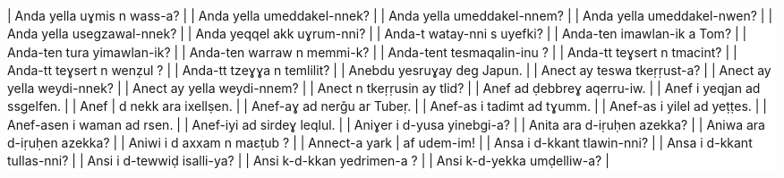 | Anda yella uɣmis n wass-a? |
| Anda yella umeddakel-nnek? |
| Anda yella umeddakel-nnem? |
| Anda yella umeddakel-nwen? |
| Anda yella usegzawal-nnek? |
| Anda yeqqel akk uɣrum-nni? |
| Anda-t watay-nni s uyefki? |
| Anda-ten imawlan-ik a Tom? |
| Anda-ten tura yimawlan-ik? |
| Anda-ten warraw n memmi-k? |
| Anda-tent tesmaqalin-inu ? |
| Anda-tt teɣsert n tmacint? |
| Anda-tt teɣsert n wenẓul ? |
| Anda-tt tzeɣɣa n temlilit? |
| Anebdu yesruɣay deg Japun. |
| Anect ay teswa tkeṛṛust-a? |
| Anect ay yella weydi-nnek? |
| Anect ay yella weydi-nnem? |
| Anect n tkeṛṛusin ay tlid? |
| Anef ad ḍebbreɣ aqerru-iw. |
| Anef i yeqjan ad ssgelfen. |
| Anef |  d nekk ara ixellṣen. |
| Anef-aɣ ad nerǧu ar Tubeṛ. |
| Anef-as i tadimt ad tɣumm. |
| Anef-as i yilel ad yeṭṭes. |
| Anef-asen i waman ad rsen. |
| Anef-iyi ad sirdeɣ leqlul. |
| Aniɣer i d-yusa yinebgi-a? |
| Anita ara d-iṛuḥen azekka? |
| Aniwa ara d-iṛuḥen azekka? |
| Aniwi i d axxam n maɛṭub ? |
| Annect-a yark |  af udem-im! |
| Ansa i d-kkant tlawin-nni? |
| Ansa i d-kkant tullas-nni? |
| Ansi i d-tewwiḍ isalli-ya? |
| Ansi k-d-kkan yedrimen-a ? |
| Ansi k-d-yekka umḍelliw-a? |